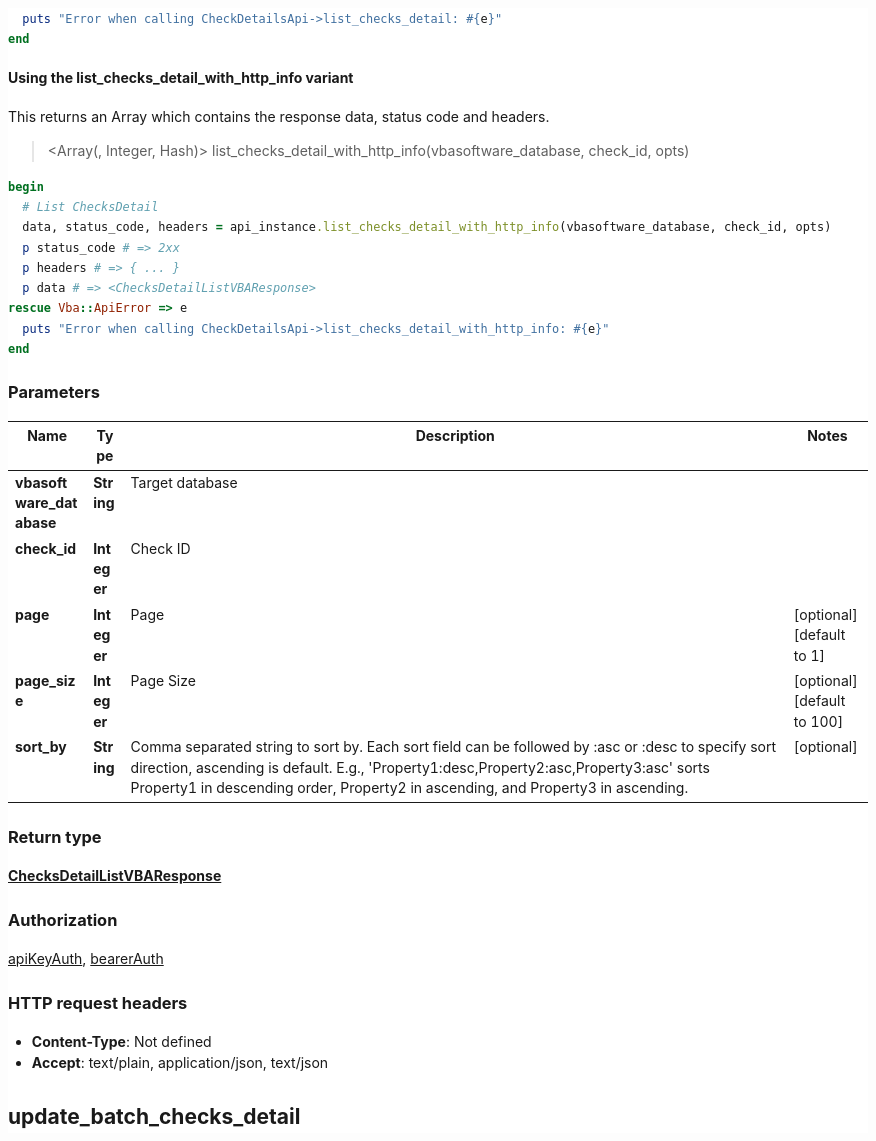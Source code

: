 ```ruby
  puts "Error when calling CheckDetailsApi->list_checks_detail: #{e}"
end
```

#### Using the list_checks_detail_with_http_info variant

This returns an Array which contains the response data, status code and headers.

> <Array(<ChecksDetailListVBAResponse>, Integer, Hash)> list_checks_detail_with_http_info(vbasoftware_database, check_id, opts)

```ruby
begin
  # List ChecksDetail
  data, status_code, headers = api_instance.list_checks_detail_with_http_info(vbasoftware_database, check_id, opts)
  p status_code # => 2xx
  p headers # => { ... }
  p data # => <ChecksDetailListVBAResponse>
rescue Vba::ApiError => e
  puts "Error when calling CheckDetailsApi->list_checks_detail_with_http_info: #{e}"
end
```

### Parameters

| Name | Type | Description | Notes |
| ---- | ---- | ----------- | ----- |
| **vbasoftware_database** | **String** | Target database |  |
| **check_id** | **Integer** | Check ID |  |
| **page** | **Integer** | Page | [optional][default to 1] |
| **page_size** | **Integer** | Page Size | [optional][default to 100] |
| **sort_by** | **String** | Comma separated string to sort by. Each sort field can be followed by :asc or :desc to specify sort direction, ascending is default. E.g., &#39;Property1:desc,Property2:asc,Property3:asc&#39; sorts Property1 in descending order, Property2 in ascending, and Property3 in ascending. | [optional] |

### Return type

[**ChecksDetailListVBAResponse**](ChecksDetailListVBAResponse.md)

### Authorization

[apiKeyAuth](../README.md#apiKeyAuth), [bearerAuth](../README.md#bearerAuth)

### HTTP request headers

- **Content-Type**: Not defined
- **Accept**: text/plain, application/json, text/json


## update_batch_checks_detail

